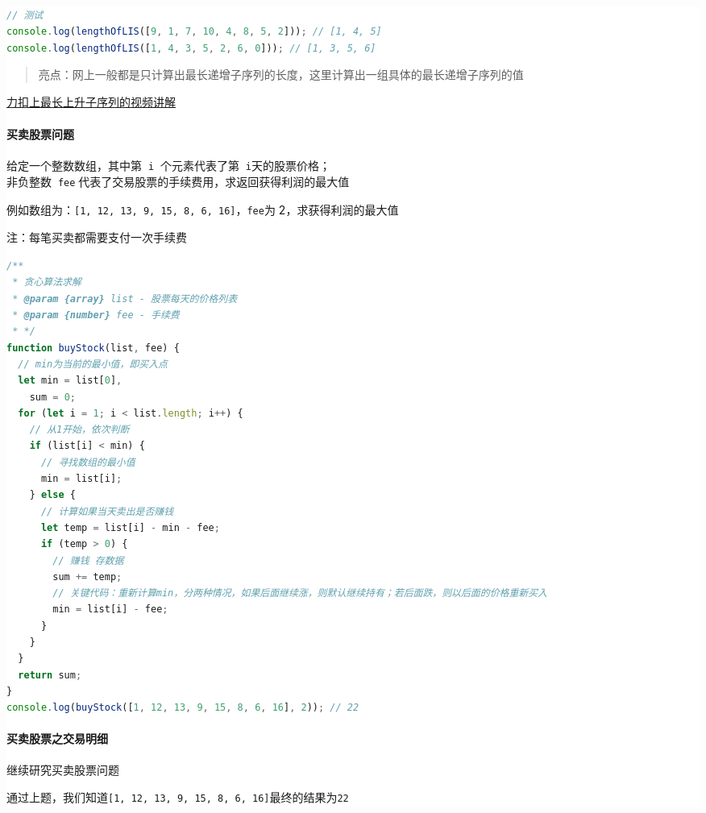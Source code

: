 ```js
// 测试
console.log(lengthOfLIS([9, 1, 7, 10, 4, 8, 5, 2])); // [1, 4, 5]
console.log(lengthOfLIS([1, 4, 3, 5, 2, 6, 0])); // [1, 3, 5, 6]
```

> 亮点：网上一般都是只计算出最长递增子序列的长度，这里计算出一组具体的最长递增子序列的值

[力扣上最长上升子序列的视频讲解](https://leetcode.cn/problems/longest-increasing-subsequence/solution/shi-pin-tu-jie-zui-chang-shang-sheng-zi-xu-lie-by-/)

#### 买卖股票问题

给定一个整数数组，其中第  `i`  个元素代表了第  `i`天的股票价格；  
非负整数  `fee` 代表了交易股票的手续费用，求返回获得利润的最大值

例如数组为：`[1, 12, 13, 9, 15, 8, 6, 16]`，`fee`为 2，求获得利润的最大值

注：每笔买卖都需要支付一次手续费

```js
/**
 * 贪心算法求解
 * @param {array} list - 股票每天的价格列表
 * @param {number} fee - 手续费
 * */
function buyStock(list, fee) {
  // min为当前的最小值，即买入点
  let min = list[0],
    sum = 0;
  for (let i = 1; i < list.length; i++) {
    // 从1开始，依次判断
    if (list[i] < min) {
      // 寻找数组的最小值
      min = list[i];
    } else {
      // 计算如果当天卖出是否赚钱
      let temp = list[i] - min - fee;
      if (temp > 0) {
        // 赚钱 存数据
        sum += temp;
        // 关键代码：重新计算min，分两种情况，如果后面继续涨，则默认继续持有；若后面跌，则以后面的价格重新买入
        min = list[i] - fee;
      }
    }
  }
  return sum;
}
console.log(buyStock([1, 12, 13, 9, 15, 8, 6, 16], 2)); // 22
```

#### 买卖股票之交易明细

继续研究买卖股票问题

通过上题，我们知道`[1, 12, 13, 9, 15, 8, 6, 16]`最终的结果为`22`
